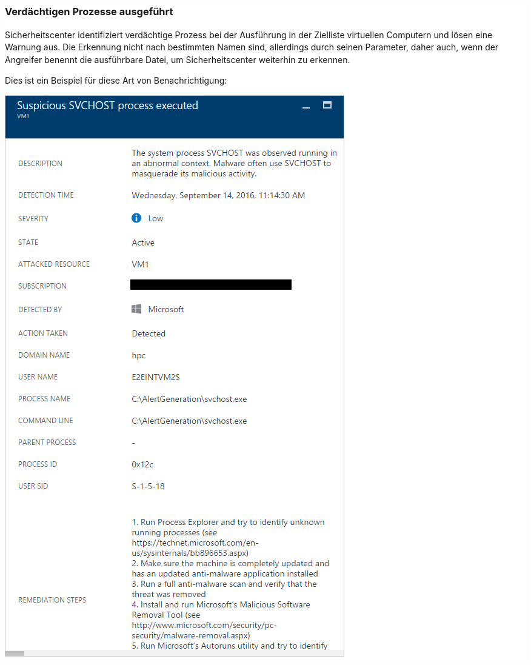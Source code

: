 ### <a name="suspicious-process-executed"></a>Verdächtigen Prozesse ausgeführt

Sicherheitscenter identifiziert verdächtige Prozess bei der Ausführung in der Zielliste virtuellen Computern und lösen eine Warnung aus. Die Erkennung nicht nach bestimmten Namen sind, allerdings durch seinen Parameter, daher auch, wenn der Angreifer benennt die ausführbare Datei, um Sicherheitscenter weiterhin zu erkennen.
 
Dies ist ein Beispiel für diese Art von Benachrichtigung:

![Benachrichtigung verdächtigen Prozess](./media/security-center-alerts-type/security-center-alerts-type-fig6-new.png)
